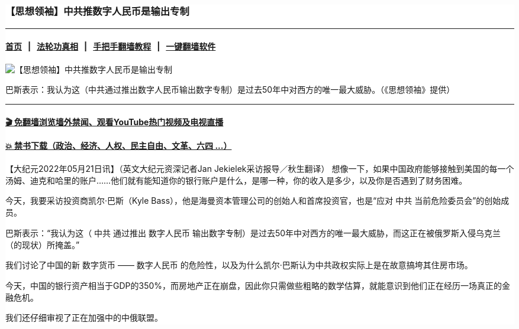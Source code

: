 ### 【思想领袖】中共推数字人民币是输出专制
------------------------

#### [首页](https://github.com/gfw-breaker/banned-news3/blob/master/README.md) &nbsp;&nbsp;|&nbsp;&nbsp; [法轮功真相](https://github.com/begood0513/basic/blob/master/README.md)  &nbsp;&nbsp;|&nbsp;&nbsp; [手把手翻墙教程](https://github.com/gfw-breaker/guides/wiki)  &nbsp;&nbsp;|&nbsp;&nbsp; [一键翻墙软件](https://github.com/gfw-breaker/nogfw/blob/master/README.md)  



<div><img alt="【思想领袖】中共推数字人民币是输出专制" class="attachment-djy_600_400 size-djy_600_400 wp-post-image" src="https://i.epochtimes.com/assets/uploads/2022/06/id13758166-et1-600x400.jpg"/>
<div class="caption">
 <p>
  巴斯表示：我认为这（中共通过推出数字人民币输出数字专制）是过去50年中对西方的唯一最大威胁。（《思想领袖》提供）
 </p>
</div></div><hr/>

#### [ 🎬  免翻墙浏览墙外禁闻、观看YouTube热门视频及电视直播](https://github.com/gfw-breaker/HelloWorld)

#### [ 💥  禁书下载（政治、经济、人权、民主自由、文革、六四 ...）](https://github.com/gfw-breaker/books/blob/master/README.md)

<div><p>
 【大纪元2022年05月21日讯】（英文大纪元资深记者Jan Jekielek采访报导／秋生翻译） 想像一下，如果中国政府能够接触到美国的每一个汤姆、迪克和哈里的账户……他们就有能知道你的银行账户是什么，是哪一种，你的收入是多少，以及你是否遇到了财务困难。
</p>
<p>
 今天，我要采访投资商凯尔‧巴斯（Kyle Bass），他是海曼资本管理公司的创始人和首席投资官，也是“应对
 <ok href="https://www.epochtimes.com/gb/tag/%E4%B8%AD%E5%85%B1.html">
  中共
 </ok>
 当前危险委员会”的创始成员。
</p>
<p>
 巴斯表示：“我认为这（
 <ok href="https://www.epochtimes.com/gb/tag/%E4%B8%AD%E5%85%B1.html">
  中共
 </ok>
 通过推出
 <ok href="https://www.epochtimes.com/gb/tag/%E6%95%B0%E5%AD%97%E4%BA%BA%E6%B0%91%E5%B8%81.html">
  数字人民币
 </ok>
 输出数字专制）是过去50年中对西方的唯一最大威胁，而这正在被俄罗斯入侵乌克兰（的现状）所掩盖。”
</p>
<p>
 我们讨论了中国的新
 <ok href="https://www.epochtimes.com/gb/tag/%E6%95%B0%E5%AD%97%E8%B4%A7%E5%B8%81.html">
  数字货币
 </ok>
 ——
 <ok href="https://www.epochtimes.com/gb/tag/%E6%95%B0%E5%AD%97%E4%BA%BA%E6%B0%91%E5%B8%81.html">
  数字人民币
 </ok>
 的危险性，以及为什么凯尔‧巴斯认为中共政权实际上是在故意搞垮其住房市场。
</p>
<p>
 今天，中国的银行资产相当于GDP的350%，而房地产正在崩盘，因此你只需做些粗略的数学估算，就能意识到他们正在经历一场真正的金融危机。
</p>
<p>
 我们还仔细审视了正在加强中的中俄联盟。
</p>